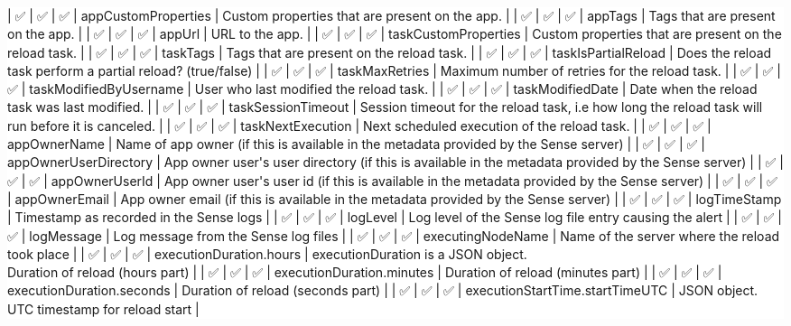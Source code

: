|        ✅        |        ✅         |          ✅          | appCustomProperties                | Custom properties that are present on the app.                                                                                                           |
|        ✅        |        ✅         |          ✅          | appTags                            | Tags that are present on the app.                                                                                                                        |
|        ✅        |        ✅         |          ✅          | appUrl                             | URL to the app.                                                                                                                                          |
|        ✅        |        ✅         |          ✅          | taskCustomProperties               | Custom properties that are present on the reload task.                                                                                                   |
|        ✅        |        ✅         |          ✅          | taskTags                           | Tags that are present on the reload task.                                                                                                                |
|        ✅        |        ✅         |          ✅          | taskIsPartialReload                | Does the reload task perform a partial reload? (true/false)                                                                                              |
|        ✅        |        ✅         |          ✅          | taskMaxRetries                     | Maximum number of retries for the reload task.                                                                                                           |
|        ✅        |        ✅         |          ✅          | taskModifiedByUsername             | User who last modified the reload task.                                                                                                                  |
|        ✅        |        ✅         |          ✅          | taskModifiedDate                   | Date when the reload task was last modified.                                                                                                             |
|        ✅        |        ✅         |          ✅          | taskSessionTimeout                 | Session timeout for the reload task, i.e how long the reload task will run before it is canceled.                                                        |
|        ✅        |        ✅         |          ✅          | taskNextExecution                  | Next scheduled execution of the reload task.                                                                                                             |
|        ✅        |        ✅         |          ✅          | appOwnerName                       | Name of app owner (if this is available in the metadata provided by the Sense server)                                                                    |
|        ✅        |        ✅         |          ✅          | appOwnerUserDirectory              | App owner user's user directory (if this is available in the metadata provided by the Sense server)                                                      |
|        ✅        |        ✅         |          ✅          | appOwnerUserId                     | App owner user's user id (if this is available in the metadata provided by the Sense server)                                                             |
|        ✅        |        ✅         |          ✅          | appOwnerEmail                      | App owner email (if this is available in the metadata provided by the Sense server)                                                                      |
|        ✅        |        ✅         |          ✅          | logTimeStamp                       | Timestamp as recorded in the Sense logs                                                                                                                  |
|        ✅        |        ✅         |          ✅          | logLevel                           | Log level of the Sense log file entry causing the alert                                                                                                  |
|        ✅        |        ✅         |          ✅          | logMessage                         | Log message from the Sense log files                                                                                                                     |
|        ✅        |        ✅         |          ✅          | executingNodeName                  | Name of the server where the reload took place                                                                                                           |
|        ✅        |        ✅         |          ✅          | executionDuration.hours            | executionDuration is a JSON object.<br>Duration of reload (hours part)                                                                                   |
|        ✅        |        ✅         |          ✅          | executionDuration.minutes          | Duration of reload (minutes part)                                                                                                                        |
|        ✅        |        ✅         |          ✅          | executionDuration.seconds          | Duration of reload (seconds part)                                                                                                                        |
|        ✅        |        ✅         |          ✅          | executionStartTime.startTimeUTC    | JSON object.<br>UTC timestamp for reload start                                                                                                           |